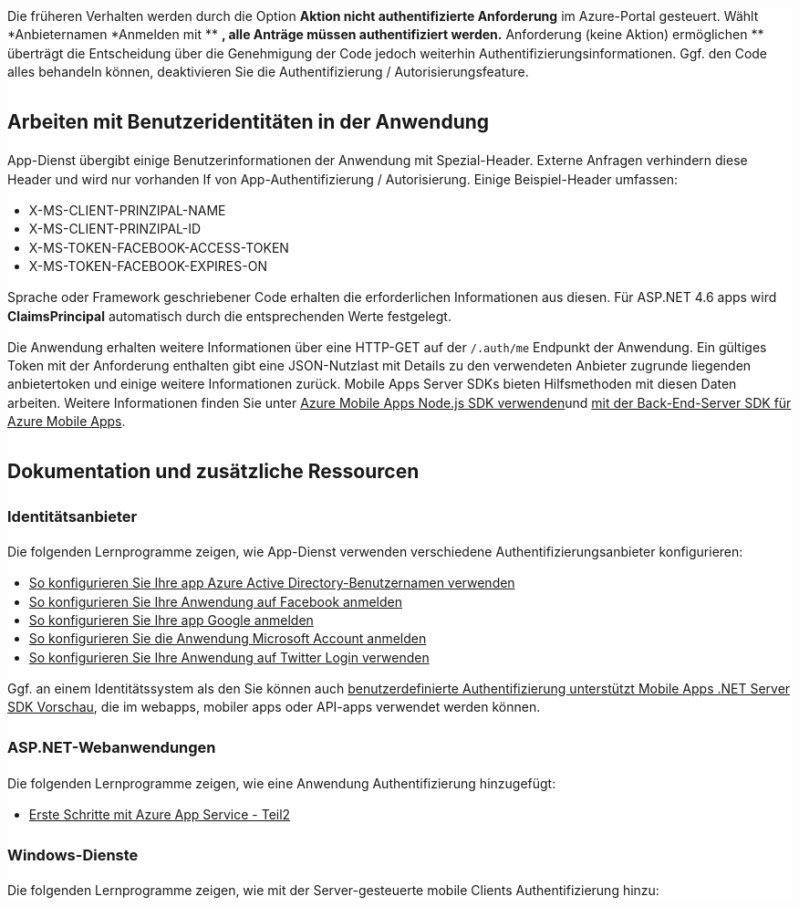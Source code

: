 Die früheren Verhalten werden durch die Option **Aktion nicht authentifizierte Anforderung** im Azure-Portal gesteuert. Wählt *Anbieternamen *Anmelden mit ** **, alle Anträge müssen authentifiziert werden.** Anforderung (keine Aktion) ermöglichen ** überträgt die Entscheidung über die Genehmigung der Code jedoch weiterhin Authentifizierungsinformationen. Ggf. den Code alles behandeln können, deaktivieren Sie die Authentifizierung / Autorisierungsfeature.

## <a name="working-with-user-identities-in-your-application"></a>Arbeiten mit Benutzeridentitäten in der Anwendung

App-Dienst übergibt einige Benutzerinformationen der Anwendung mit Spezial-Header. Externe Anfragen verhindern diese Header und wird nur vorhanden If von App-Authentifizierung / Autorisierung. Einige Beispiel-Header umfassen:

* X-MS-CLIENT-PRINZIPAL-NAME
* X-MS-CLIENT-PRINZIPAL-ID
* X-MS-TOKEN-FACEBOOK-ACCESS-TOKEN
* X-MS-TOKEN-FACEBOOK-EXPIRES-ON

Sprache oder Framework geschriebener Code erhalten die erforderlichen Informationen aus diesen. Für ASP.NET 4.6 apps wird **ClaimsPrincipal** automatisch durch die entsprechenden Werte festgelegt.

Die Anwendung erhalten weitere Informationen über eine HTTP-GET auf der `/.auth/me` Endpunkt der Anwendung. Ein gültiges Token mit der Anforderung enthalten gibt eine JSON-Nutzlast mit Details zu den verwendeten Anbieter zugrunde liegenden anbietertoken und einige weitere Informationen zurück. Mobile Apps Server SDKs bieten Hilfsmethoden mit diesen Daten arbeiten. Weitere Informationen finden Sie unter [Azure Mobile Apps Node.js SDK verwenden](../app-service-mobile/app-service-mobile-node-backend-how-to-use-server-sdk.md#howto-tables-getidentity)und [mit der Back-End-Server SDK für Azure Mobile Apps](../app-service-mobile/app-service-mobile-dotnet-backend-how-to-use-server-sdk.md#user-info).

## <a name="documentation-and-additional-resources"></a>Dokumentation und zusätzliche Ressourcen

### <a name="identity-providers"></a>Identitätsanbieter
Die folgenden Lernprogramme zeigen, wie App-Dienst verwenden verschiedene Authentifizierungsanbieter konfigurieren:

- [So konfigurieren Sie Ihre app Azure Active Directory-Benutzernamen verwenden][AAD]
- [So konfigurieren Sie Ihre Anwendung auf Facebook anmelden][Facebook]
- [So konfigurieren Sie Ihre app Google anmelden][Google]
- [So konfigurieren Sie die Anwendung Microsoft Account anmelden][MSA]
- [So konfigurieren Sie Ihre Anwendung auf Twitter Login verwenden][Twitter]

Ggf. an einem Identitätssystem als den Sie können auch [benutzerdefinierte Authentifizierung unterstützt Mobile Apps .NET Server SDK Vorschau][custom-auth], die im webapps, mobiler apps oder API-apps verwendet werden können.

### <a name="web-applications"></a>ASP.NET-Webanwendungen
Die folgenden Lernprogramme zeigen, wie eine Anwendung Authentifizierung hinzugefügt:

- [Erste Schritte mit Azure App Service - Teil2][web-getstarted]

### <a name="mobile-applications"></a>Windows-Dienste
Die folgenden Lernprogramme zeigen, wie mit der Server-gesteuerte mobile Clients Authentifizierung hinzu:


[apia-user]: ../app-service-api/app-service-api-dotnet-user-principal-auth.md
[apia-service]: ../app-service-api/app-service-api-dotnet-service-principal-auth.md
[web-getstarted]: ../app-service-web/app-service-web-get-started-2.md#authenticate-your-users
[iOS]: ../app-service-mobile/app-service-mobile-ios-get-started-users.md
[Android]: ../app-service-mobile/app-service-mobile-android-get-started-users.md
[Xamarin.iOS]: ../app-service-mobile/app-service-mobile-xamarin-ios-get-started-users.md
[Xamarin.Android]: ../app-service-mobile/app-service-mobile-xamarin-android-get-started-users.md
[Xamarin.Forms]: ../app-service-mobile/app-service-mobile-xamarin-forms-get-started-users.md
[Windows]: ../app-service-mobile/app-service-mobile-windows-store-dotnet-get-started-users.md
[Cordova]: ../app-service-mobile/app-service-mobile-cordova-get-started-users.md
[AAD]: ../app-service-mobile/app-service-mobile-how-to-configure-active-directory-authentication.md
[Facebook]: ../app-service-mobile/app-service-mobile-how-to-configure-facebook-authentication.md
[Google]: ../app-service-mobile/app-service-mobile-how-to-configure-google-authentication.md
[MSA]: ../app-service-mobile/app-service-mobile-how-to-configure-microsoft-authentication.md
[Twitter]: ../app-service-mobile/app-service-mobile-how-to-configure-twitter-authentication.md
[custom-auth]: ../app-service-mobile/app-service-mobile-dotnet-backend-how-to-use-server-sdk.md#custom-auth
[ADAL-Android]: ../app-service-mobile/app-service-mobile-android-how-to-use-client-library.md#adal
[ADAL-iOS]: ../app-service-mobile/app-service-mobile-ios-how-to-use-client-library.md#adal
[ADAL-dotnet]: ../app-service-mobile/app-service-mobile-dotnet-how-to-use-client-library.md#adal